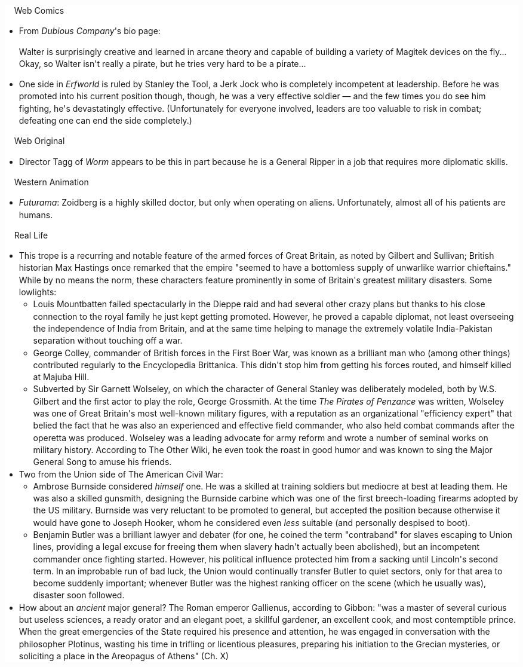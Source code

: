     Web Comics 

-   From _Dubious Company_'s bio page:
    
    Walter is surprisingly creative and learned in arcane theory and capable of building a variety of Magitek devices on the fly... Okay, so Walter isn't really a pirate, but he tries very hard to be a pirate...
    
-   One side in _Erfworld_ is ruled by Stanley the Tool, a Jerk Jock who is completely incompetent at leadership. Before he was promoted into his current position though, though, he was a very effective soldier — and the few times you do see him fighting, he's devastatingly effective. (Unfortunately for everyone involved, leaders are too valuable to risk in combat; defeating one can end the side completely.)

    Web Original 

-   Director Tagg of _Worm_ appears to be this in part because he is a General Ripper in a job that requires more diplomatic skills.

    Western Animation 

-   _Futurama_: Zoidberg is a highly skilled doctor, but only when operating on aliens. Unfortunately, almost all of his patients are humans.

    Real Life 

-   This trope is a recurring and notable feature of the armed forces of Great Britain, as noted by Gilbert and Sullivan; British historian Max Hastings once remarked that the empire "seemed to have a bottomless supply of unwarlike warrior chieftains." While by no means the norm, these characters feature prominently in some of Britain's greatest military disasters. Some lowlights:
    -   Louis Mountbatten failed spectacularly in the Dieppe raid and had several other crazy plans but thanks to his close connection to the royal family he just kept getting promoted. However, he proved a capable diplomat, not least overseeing the independence of India from Britain, and at the same time helping to manage the extremely volatile India-Pakistan separation without touching off a war.
    -   George Colley, commander of British forces in the First Boer War, was known as a brilliant man who (among other things) contributed regularly to the Encyclopedia Brittanica. This didn't stop him from getting his forces routed, and himself killed at Majuba Hill.
    -   Subverted by Sir Garnett Wolseley, on which the character of General Stanley was deliberately modeled, both by W.S. Gilbert and the first actor to play the role, George Grossmith. At the time _The Pirates of Penzance_ was written, Wolseley was one of Great Britain's most well-known military figures, with a reputation as an organizational "efficiency expert" that belied the fact that he was also an experienced and effective field commander, who also held combat commands after the operetta was produced. Wolseley was a leading advocate for army reform and wrote a number of seminal works on military history. According to The Other Wiki, he even took the roast in good humor and was known to sing the Major General Song to amuse his friends.
-   Two from the Union side of The American Civil War:
    -   Ambrose Burnside considered _himself_ one. He was a skilled at training soldiers but mediocre at best at leading them. He was also a skilled gunsmith, designing the Burnside carbine which was one of the first breech-loading firearms adopted by the US military. Burnside was very reluctant to be promoted to general, but accepted the position because otherwise it would have gone to Joseph Hooker, whom he considered even _less_ suitable (and personally despised to boot).
    -   Benjamin Butler was a brilliant lawyer and debater (for one, he coined the term "contraband" for slaves escaping to Union lines, providing a legal excuse for freeing them when slavery hadn't actually been abolished), but an incompetent commander once fighting started. However, his political influence protected him from a sacking until Lincoln's second term. In an improbable run of bad luck, the Union would continually transfer Butler to quiet sectors, only for that area to become suddenly important; whenever Butler was the highest ranking officer on the scene (which he usually was), disaster soon followed.
-   How about an _ancient_ major general? The Roman emperor Gallienus, according to Gibbon: "was a master of several curious but useless sciences, a ready orator and an elegant poet, a skillful gardener, an excellent cook, and most contemptible prince. When the great emergencies of the State required his presence and attention, he was engaged in conversation with the philosopher Plotinus, wasting his time in trifling or licentious pleasures, preparing his initiation to the Grecian mysteries, or soliciting a place in the Areopagus of Athens" (Ch. X)